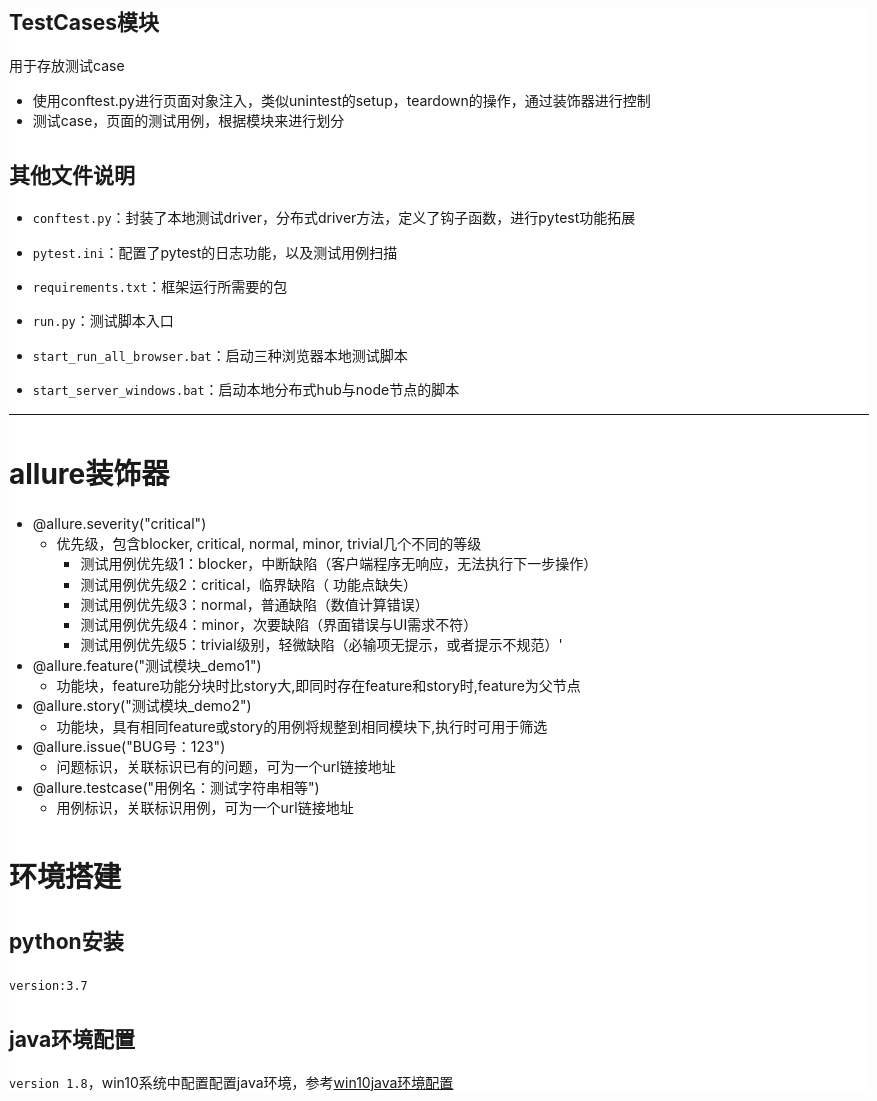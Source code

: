 ## TestCases模块

用于存放测试case

- 使用conftest.py进行页面对象注入，类似unintest的setup，teardown的操作，通过装饰器进行控制
- 测试case，页面的测试用例，根据模块来进行划分

## 其他文件说明

- `conftest.py`：封装了本地测试driver，分布式driver方法，定义了钩子函数，进行pytest功能拓展

- `pytest.ini`：配置了pytest的日志功能，以及测试用例扫描

- `requirements.txt`：框架运行所需要的包

- `run.py`：测试脚本入口

- `start_run_all_browser.bat`：启动三种浏览器本地测试脚本

- `start_server_windows.bat`：启动本地分布式hub与node节点的脚本

---

# allure装饰器

- @allure.severity("critical")
  - 优先级，包含blocker, critical, normal, minor, trivial几个不同的等级
    - 测试用例优先级1：blocker，中断缺陷（客户端程序无响应，无法执行下一步操作）
    - 测试用例优先级2：critical，临界缺陷（ 功能点缺失）
    - 测试用例优先级3：normal，普通缺陷（数值计算错误）
    - 测试用例优先级4：minor，次要缺陷（界面错误与UI需求不符）
    - 测试用例优先级5：trivial级别，轻微缺陷（必输项无提示，或者提示不规范）'
- @allure.feature("测试模块_demo1")
  - 功能块，feature功能分块时比story大,即同时存在feature和story时,feature为父节点
- @allure.story("测试模块_demo2")
  - 功能块，具有相同feature或story的用例将规整到相同模块下,执行时可用于筛选
- @allure.issue("BUG号：123")
  - 问题标识，关联标识已有的问题，可为一个url链接地址
- @allure.testcase("用例名：测试字符串相等")
  - 用例标识，关联标识用例，可为一个url链接地址

# 环境搭建

## python安装

`version:3.7`

## java环境配置

`version 1.8`，win10系统中配置配置java环境，参考[win10java环境配置](https://www.runoob.com/w3cnote/windows10-java-setup.html)
